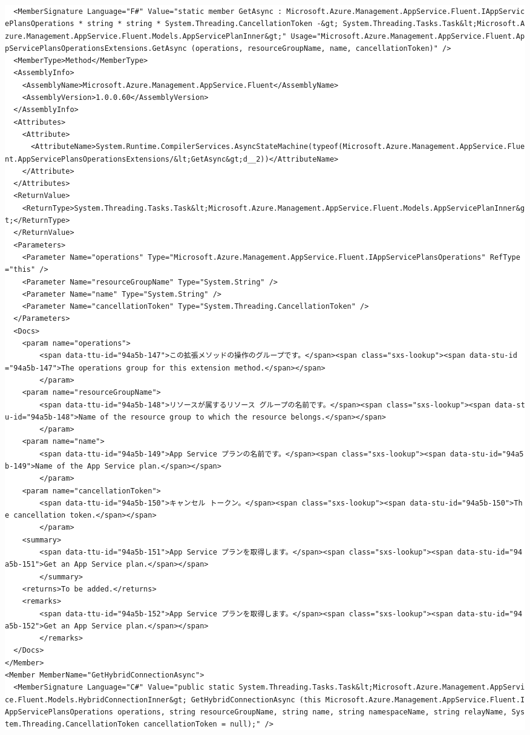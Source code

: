       <MemberSignature Language="F#" Value="static member GetAsync : Microsoft.Azure.Management.AppService.Fluent.IAppServicePlansOperations * string * string * System.Threading.CancellationToken -&gt; System.Threading.Tasks.Task&lt;Microsoft.Azure.Management.AppService.Fluent.Models.AppServicePlanInner&gt;" Usage="Microsoft.Azure.Management.AppService.Fluent.AppServicePlansOperationsExtensions.GetAsync (operations, resourceGroupName, name, cancellationToken)" />
      <MemberType>Method</MemberType>
      <AssemblyInfo>
        <AssemblyName>Microsoft.Azure.Management.AppService.Fluent</AssemblyName>
        <AssemblyVersion>1.0.0.60</AssemblyVersion>
      </AssemblyInfo>
      <Attributes>
        <Attribute>
          <AttributeName>System.Runtime.CompilerServices.AsyncStateMachine(typeof(Microsoft.Azure.Management.AppService.Fluent.AppServicePlansOperationsExtensions/&lt;GetAsync&gt;d__2))</AttributeName>
        </Attribute>
      </Attributes>
      <ReturnValue>
        <ReturnType>System.Threading.Tasks.Task&lt;Microsoft.Azure.Management.AppService.Fluent.Models.AppServicePlanInner&gt;</ReturnType>
      </ReturnValue>
      <Parameters>
        <Parameter Name="operations" Type="Microsoft.Azure.Management.AppService.Fluent.IAppServicePlansOperations" RefType="this" />
        <Parameter Name="resourceGroupName" Type="System.String" />
        <Parameter Name="name" Type="System.String" />
        <Parameter Name="cancellationToken" Type="System.Threading.CancellationToken" />
      </Parameters>
      <Docs>
        <param name="operations">
            <span data-ttu-id="94a5b-147">この拡張メソッドの操作のグループです。</span><span class="sxs-lookup"><span data-stu-id="94a5b-147">The operations group for this extension method.</span></span>
            </param>
        <param name="resourceGroupName">
            <span data-ttu-id="94a5b-148">リソースが属するリソース グループの名前です。</span><span class="sxs-lookup"><span data-stu-id="94a5b-148">Name of the resource group to which the resource belongs.</span></span>
            </param>
        <param name="name">
            <span data-ttu-id="94a5b-149">App Service プランの名前です。</span><span class="sxs-lookup"><span data-stu-id="94a5b-149">Name of the App Service plan.</span></span>
            </param>
        <param name="cancellationToken">
            <span data-ttu-id="94a5b-150">キャンセル トークン。</span><span class="sxs-lookup"><span data-stu-id="94a5b-150">The cancellation token.</span></span>
            </param>
        <summary>
            <span data-ttu-id="94a5b-151">App Service プランを取得します。</span><span class="sxs-lookup"><span data-stu-id="94a5b-151">Get an App Service plan.</span></span>
            </summary>
        <returns>To be added.</returns>
        <remarks>
            <span data-ttu-id="94a5b-152">App Service プランを取得します。</span><span class="sxs-lookup"><span data-stu-id="94a5b-152">Get an App Service plan.</span></span>
            </remarks>
      </Docs>
    </Member>
    <Member MemberName="GetHybridConnectionAsync">
      <MemberSignature Language="C#" Value="public static System.Threading.Tasks.Task&lt;Microsoft.Azure.Management.AppService.Fluent.Models.HybridConnectionInner&gt; GetHybridConnectionAsync (this Microsoft.Azure.Management.AppService.Fluent.IAppServicePlansOperations operations, string resourceGroupName, string name, string namespaceName, string relayName, System.Threading.CancellationToken cancellationToken = null);" />